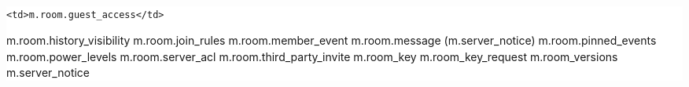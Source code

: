     <td>m.room.guest_access</td>
  </tr>
  <tr>
    <td></td>
    <td></td>
    <td>m.room.history_visibility</td>
  </tr>
  <tr>
    <td></td>
    <td></td>
    <td>m.room.join_rules</td>
  </tr>
  <tr>
    <td></td>
    <td></td>
    <td>m.room.member_event</td>
  </tr>
  <tr>
    <td></td>
    <td></td>
    <td>m.room.message (m.server_notice)</td>
  </tr>
  <tr>
    <td></td>
    <td></td>
    <td>m.room.pinned_events</td>
  </tr>
  <tr>
    <td></td>
    <td></td>
    <td>m.room.power_levels</td>
  </tr>
  <tr>
    <td></td>
    <td></td>
    <td>m.room.server_acl</td>
  </tr>
  <tr>
    <td></td>
    <td></td>
    <td>m.room.third_party_invite</td>
  </tr>
  <tr>
    <td></td>
    <td></td>
    <td>m.room_key</td>
  </tr>
  <tr>
    <td></td>
    <td></td>
    <td>m.room_key_request</td>
  </tr>
  <tr>
    <td></td>
    <td></td>
    <td>m.room_versions</td>
  </tr>
  <tr>
    <td></td>
    <td></td>
    <td>m.server_notice</td>
  </tr>
  <tr>
    <td></td>